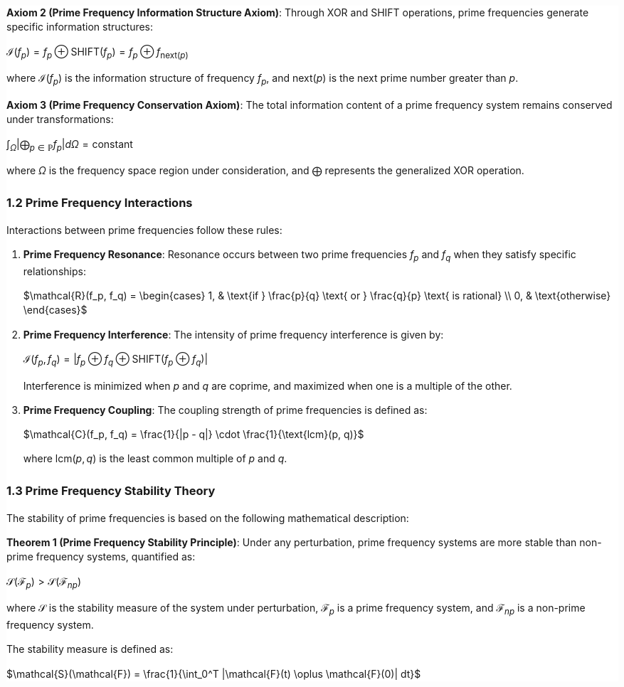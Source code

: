 **Axiom 2 (Prime Frequency Information Structure Axiom)**:
Through XOR and SHIFT operations, prime frequencies generate specific information structures:

$`\mathcal{I}(f_p) = f_p \oplus \text{SHIFT}(f_p) = f_p \oplus f_{\text{next}(p)}`$

where $`\mathcal{I}(f_p)`$ is the information structure of frequency $`f_p`$, and $`\text{next}(p)`$ is the next prime number greater than $`p`$.

**Axiom 3 (Prime Frequency Conservation Axiom)**:
The total information content of a prime frequency system remains conserved under transformations:

$`\int_{\Omega} \left| \bigoplus_{p \in \mathbb{P}} f_p \right| d\Omega = \text{constant}`$

where $`\Omega`$ is the frequency space region under consideration, and $`\bigoplus`$ represents the generalized XOR operation.

### 1.2 Prime Frequency Interactions

Interactions between prime frequencies follow these rules:

1. **Prime Frequency Resonance**:
   Resonance occurs between two prime frequencies $`f_p`$ and $`f_q`$ when they satisfy specific relationships:
   
   $`\mathcal{R}(f_p, f_q) = \begin{cases}
   1, & \text{if } \frac{p}{q} \text{ or } \frac{q}{p} \text{ is rational} \\
   0, & \text{otherwise}
   \end{cases}`$

2. **Prime Frequency Interference**:
   The intensity of prime frequency interference is given by:
   
   $`\mathcal{I}(f_p, f_q) = \left|f_p \oplus f_q \oplus \text{SHIFT}(f_p \oplus f_q)\right|`$
   
   Interference is minimized when $`p`$ and $`q`$ are coprime, and maximized when one is a multiple of the other.

3. **Prime Frequency Coupling**:
   The coupling strength of prime frequencies is defined as:
   
   $`\mathcal{C}(f_p, f_q) = \frac{1}{|p - q|} \cdot \frac{1}{\text{lcm}(p, q)}`$
   
   where $`\text{lcm}(p, q)`$ is the least common multiple of $`p`$ and $`q`$.

### 1.3 Prime Frequency Stability Theory

The stability of prime frequencies is based on the following mathematical description:

**Theorem 1 (Prime Frequency Stability Principle)**:
Under any perturbation, prime frequency systems are more stable than non-prime frequency systems, quantified as:

$`\mathcal{S}(\mathcal{F}_p) > \mathcal{S}(\mathcal{F}_{np})`$

where $`\mathcal{S}`$ is the stability measure of the system under perturbation, $`\mathcal{F}_p`$ is a prime frequency system, and $`\mathcal{F}_{np}`$ is a non-prime frequency system.

The stability measure is defined as:

$`\mathcal{S}(\mathcal{F}) = \frac{1}{\int_0^T |\mathcal{F}(t) \oplus \mathcal{F}(0)| dt}`$

